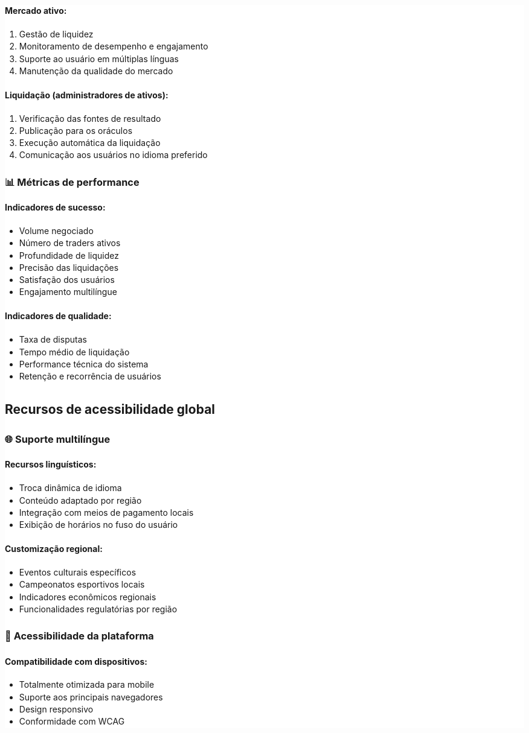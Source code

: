 #### **Mercado ativo**:
1. Gestão de liquidez
2. Monitoramento de desempenho e engajamento
3. Suporte ao usuário em múltiplas línguas
4. Manutenção da qualidade do mercado

#### **Liquidação (administradores de ativos)**:
1. Verificação das fontes de resultado
2. Publicação para os oráculos
3. Execução automática da liquidação
4. Comunicação aos usuários no idioma preferido

### 📊 **Métricas de performance**

#### **Indicadores de sucesso**:
- Volume negociado
- Número de traders ativos
- Profundidade de liquidez
- Precisão das liquidações
- Satisfação dos usuários
- Engajamento multilíngue

#### **Indicadores de qualidade**:
- Taxa de disputas
- Tempo médio de liquidação
- Performance técnica do sistema
- Retenção e recorrência de usuários

## Recursos de acessibilidade global

### 🌐 **Suporte multilíngue**

#### **Recursos linguísticos**:
- Troca dinâmica de idioma
- Conteúdo adaptado por região
- Integração com meios de pagamento locais
- Exibição de horários no fuso do usuário

#### **Customização regional**:
- Eventos culturais específicos
- Campeonatos esportivos locais
- Indicadores econômicos regionais
- Funcionalidades regulatórias por região

### 📱 **Acessibilidade da plataforma**

#### **Compatibilidade com dispositivos**:
- Totalmente otimizada para mobile
- Suporte aos principais navegadores
- Design responsivo
- Conformidade com WCAG
